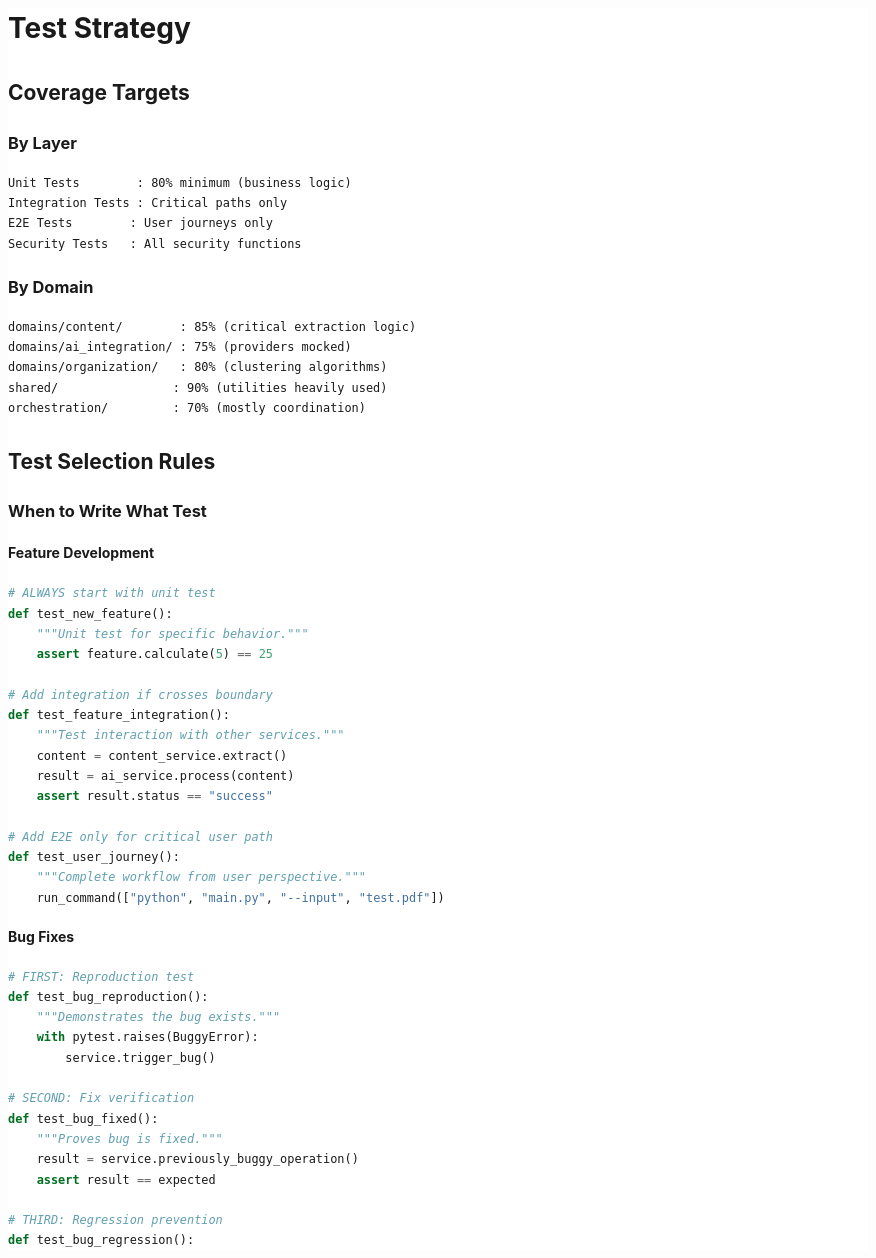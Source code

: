 # Test Strategy

## Coverage Targets

### By Layer
```
Unit Tests        : 80% minimum (business logic)
Integration Tests : Critical paths only
E2E Tests        : User journeys only
Security Tests   : All security functions
```

### By Domain
```
domains/content/        : 85% (critical extraction logic)
domains/ai_integration/ : 75% (providers mocked)
domains/organization/   : 80% (clustering algorithms)
shared/                : 90% (utilities heavily used)
orchestration/         : 70% (mostly coordination)
```

## Test Selection Rules

### When to Write What Test

#### Feature Development
```python
# ALWAYS start with unit test
def test_new_feature():
    """Unit test for specific behavior."""
    assert feature.calculate(5) == 25

# Add integration if crosses boundary
def test_feature_integration():
    """Test interaction with other services."""
    content = content_service.extract()
    result = ai_service.process(content)
    assert result.status == "success"

# Add E2E only for critical user path
def test_user_journey():
    """Complete workflow from user perspective."""
    run_command(["python", "main.py", "--input", "test.pdf"])
```

#### Bug Fixes
```python
# FIRST: Reproduction test
def test_bug_reproduction():
    """Demonstrates the bug exists."""
    with pytest.raises(BuggyError):
        service.trigger_bug()

# SECOND: Fix verification
def test_bug_fixed():
    """Proves bug is fixed."""
    result = service.previously_buggy_operation()
    assert result == expected

# THIRD: Regression prevention
def test_bug_regression():
```